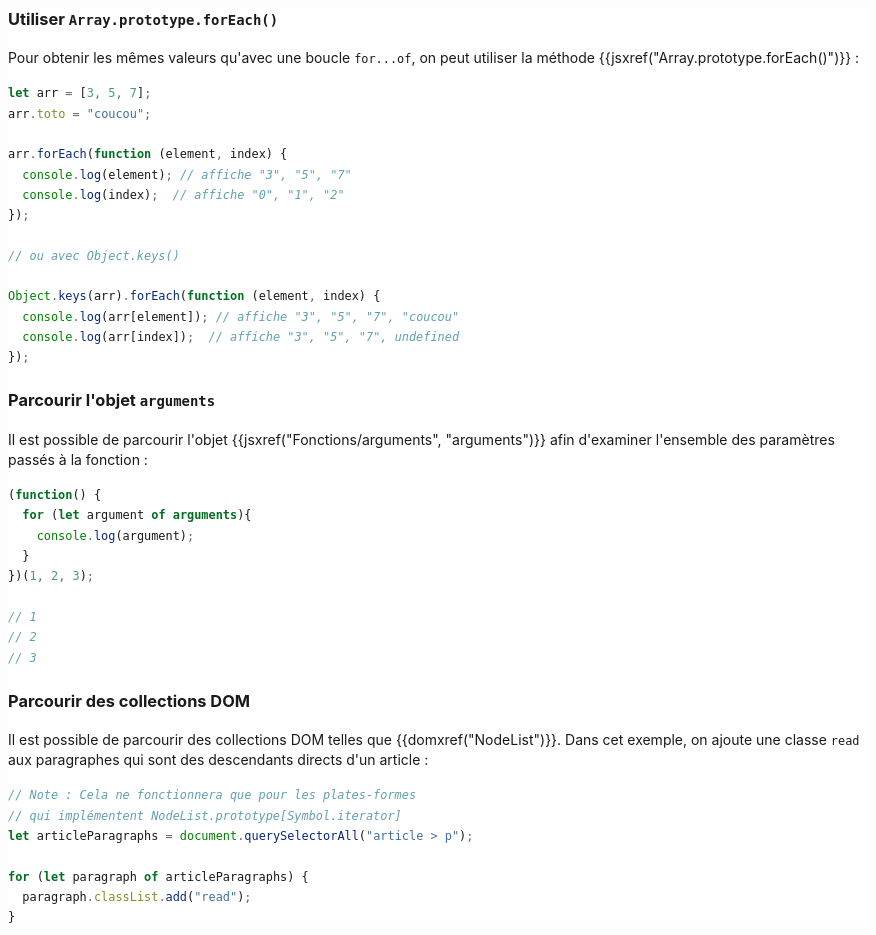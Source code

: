 ### Utiliser `Array.prototype.forEach()`

Pour obtenir les mêmes valeurs qu'avec une boucle `for...of`, on peut utiliser la méthode {{jsxref("Array.prototype.forEach()")}} :

```js
let arr = [3, 5, 7];
arr.toto = "coucou";

arr.forEach(function (element, index) {
  console.log(element); // affiche "3", "5", "7"
  console.log(index);  // affiche "0", "1", "2"
});

// ou avec Object.keys()

Object.keys(arr).forEach(function (element, index) {
  console.log(arr[element]); // affiche "3", "5", "7", "coucou"
  console.log(arr[index]);  // affiche "3", "5", "7", undefined
});
```

### Parcourir l'objet `arguments`

Il est possible de parcourir l'objet {{jsxref("Fonctions/arguments", "arguments")}} afin d'examiner l'ensemble des paramètres passés à la fonction :

```js
(function() {
  for (let argument of arguments){
    console.log(argument);
  }
})(1, 2, 3);

// 1
// 2
// 3
```

### Parcourir des collections DOM

Il est possible de parcourir des collections DOM telles que {{domxref("NodeList")}}. Dans cet exemple, on ajoute une classe `read` aux paragraphes qui sont des descendants directs d'un article :

```js
// Note : Cela ne fonctionnera que pour les plates-formes
// qui implémentent NodeList.prototype[Symbol.iterator]
let articleParagraphs = document.querySelectorAll("article > p");

for (let paragraph of articleParagraphs) {
  paragraph.classList.add("read");
}
```
